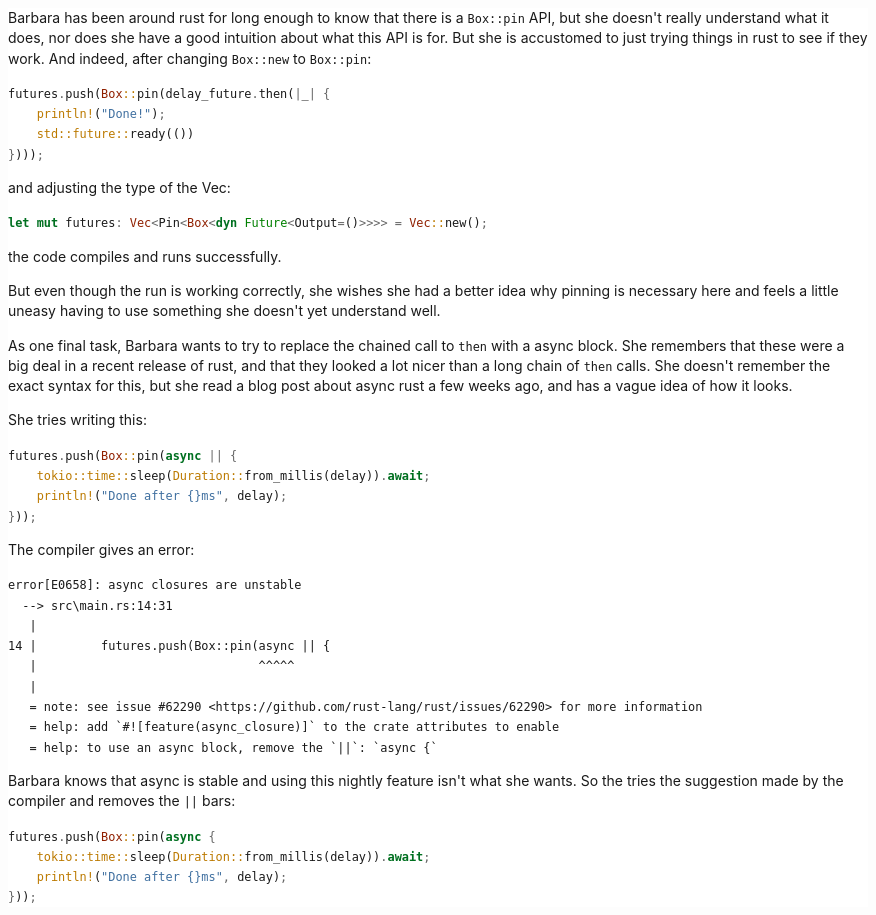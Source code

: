 Barbara has been around rust for long enough to know that there is a `Box::pin`
API, but she doesn't really understand what it does, nor does she have a good
intuition about what this API is for.  But she is accustomed to just trying
things in rust to see if they work.  And indeed, after changing `Box::new` to
`Box::pin`:

```rust
futures.push(Box::pin(delay_future.then(|_| {
    println!("Done!");
    std::future::ready(())
})));
```

and adjusting the type of the Vec:

```rust
let mut futures: Vec<Pin<Box<dyn Future<Output=()>>>> = Vec::new();
```

the code compiles and runs successfully.

But even though the run is working correctly, she wishes she had a better idea
why pinning is necessary here and feels a little uneasy having to use something
she doesn't yet understand well.

As one final task, Barbara wants to try to replace the chained call to `then`
with a async block.  She remembers that these were a big deal in a recent
release of rust, and that they looked a lot nicer than a long chain of `then`
calls.  She doesn't remember the exact syntax for this, but she read a blog
post about async rust a few weeks ago, and has a vague idea of how it looks.

She tries writing this:

```rust
futures.push(Box::pin(async || {
    tokio::time::sleep(Duration::from_millis(delay)).await;
    println!("Done after {}ms", delay);
}));
```

The compiler gives an error:

```ignore
error[E0658]: async closures are unstable
  --> src\main.rs:14:31
   |
14 |         futures.push(Box::pin(async || {
   |                               ^^^^^
   |
   = note: see issue #62290 <https://github.com/rust-lang/rust/issues/62290> for more information
   = help: add `#![feature(async_closure)]` to the crate attributes to enable
   = help: to use an async block, remove the `||`: `async {`
```

Barbara knows that async is stable and using this nightly feature isn't what
she wants.  So the tries the suggestion made by the compiler and removes the `||` bars:

```rust
futures.push(Box::pin(async {
    tokio::time::sleep(Duration::from_millis(delay)).await;
    println!("Done after {}ms", delay);
}));
```


[status quo stories]: ../status_quo.md
[Barbara]: ../../characters/barbara.md
[htvsq]: ../status_quo.md
[cannot be wrong]: ../../how_to_vision/comment.md#comment-to-understand-or-improve-not-to-negate-or-dissuade
[trusts the rust compiler]: ./alan_started_trusting_the_rust_compiler_but_then_async.md
[Barbara makes their first steps in async]: ./barbara_makes_their_first_steps_into_async.md
[reddit]: https://www.reddit.com/r/rust
[internals]: https://internals.rust-lang.org/
[rust-analyzer]: https://rust-analyzer.github.io/
[tokio tutorial]: https://tokio.rs/tokio/tutorial
[Hello Tokio]: https://tokio.rs/tokio/tutorial/hello-tokio
[tokio sleep]: https://docs.rs/tokio/1.4.0/tokio/time/fn.sleep.html
[future module]: https://doc.rust-lang.org/nightly/std/future/index.html
[futures crate]: https://crates.io/crates/futures
